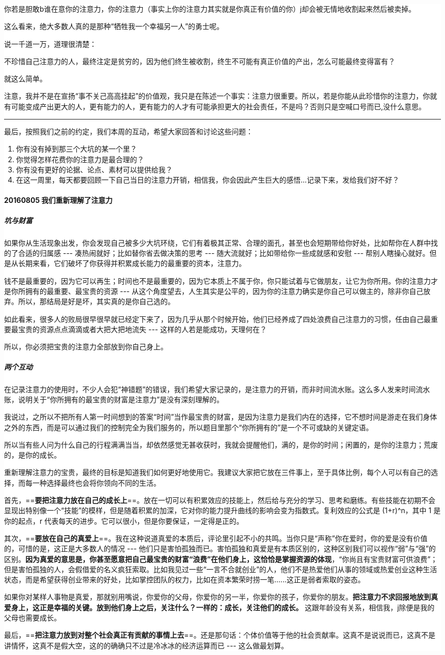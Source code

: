 你若是胆敢b谁在意你的注意力，你的注意力（事实上你的注意力其实就是你真正有价值的你）j却会被无情地收割起来然后被卖掉。

这么看来，绝大多数人真的是那种“牺牲我一个幸福另一人”的勇士呢。

说一千道一万，道理很清楚：

不珍惜自己注意力的人，最终注定是贫穷的，因为他们终生被收割，终生不可能有真正价值的产出，怎么可能最终变得富有？

就这么简单。

注意，我并不是在宣扬“事不关己高高挂起”的价值观，我只是在陈述一个事实：注意力很重要。所以，若是你能从此珍惜你的注意力，你就有可能变成产出更大的人，更有能力的人，更有能力的人才有可能承担更大的社会责任，不是吗？否则只是空喊口号而已,没什么意思。

---

最后，按照我们之前的约定，我们本周的互动，希望大家回答和讨论这些问题：

1. 你有没有掉到那三个大坑的某一个里？
2. 你觉得怎样花费你的注意力是最合理的？
3. 你有没有更好的论据、论点、素材可以提供给我？
4. 在这一周里，每天都要回顾一下自己当日的注意力开销，相信我，你会因此产生巨大的感悟...记录下来，发给我们好不好？


#### 20160805 我们重新理解了注意力

##### 坑与财富

如果你从生活现象出发，你会发现自己被多少大坑环绕，它们有着极其正常、合理的面孔，甚至也会短期带给你好处，比如帮你在人群中找的了合适的归属感 --- 凑热闹就好；比如替你省去做决策的思考 --- 随大流就好；比如带给你一些成就感和安慰 --- 帮别人瞎操心就好。但是从长期来看，它们破坏了你获得并积累成长能力的最重要的资本，注意力。

钱不是最重要的，因为它可以再生；时间也不是最重要的，因为它本质上不属于你，你只能试着与它做朋友，让它为你所用。你的注意力才是你所拥有的最重要、最宝贵的资源 --- 从这个角度望去，人生其实是公平的，因为你的注意力确实是你自己可以做主的，除非你自己放弃。所以，那结局是好是坏，其实真的是你自己选的。

如此看来，很多人的败局很早很早就已经定下来了，因为几乎从那个时候开始，他们已经养成了四处浪费自己注意力的习惯，任由自己最重要最宝贵的资源点点滴滴或者大把大把地流失 --- 这样的人若是能成功，天理何在？

所以，你必须把宝贵的注意力全部放到你自己身上。

##### 两个互动

在记录注意力的使用时，不少人会犯“神错题”的错误，我们希望大家记录的，是注意力的开销，而非时间流水账。这么多人发来时间流水账，说明关于“你所拥有的最宝贵的财富是注意力”是没有深刻理解的。

我说过，之所以不把所有人第一时间想到的答案“时间”当作最宝贵的财富，是因为注意力是我们内在的选择，它不想时间是游走在我们身体之外的东西，而是可以通过我们的控制完全为我们服务的，所以题目里那个“你所拥有的”是一个不可或缺的关键定语。

所以当有些人问为什么自己的行程满满当当，却依然感觉无甚收获时，我就会提醒他们，满的，是你的时间；闲置的，是你的注意力；荒废的，是你的成长。

重新理解注意力的宝贵，最终的目标是知道我们如何更好地使用它。我建议大家把它放在三件事上，至于具体比例，每个人可以有自己的选择，而每一种选择最终也会将你领向不同的生活。

首先，==**要把注意力放在自己的成长上**==。放在一切可以有积累效应的技能上，然后给与充分的学习、思考和磨练。有些技能在初期不会显现出特别像一个“技能”的模样，但是随着积累的加深，它对你的能力提升曲线的影响会变为指数式。复利效应的公式是 (1+r)^n，其中 1 是你的起点，r 代表每天的进步。它可以很小，但是你要保证，一定得是正的。

其次，==**要放在自己的真爱上**==。我在这种说道真爱的本质后，评论里引起不小的共鸣。当你只是“声称”你在爱时，你的爱是没有价值的，可惜的是，这正是大多数人的情况 --- 他们只是害怕孤独而已。害怕孤独和真爱是有本质区别的，这种区别我们可以视作“弱”与“强”的区别。**因为真爱的意思是，你甚至愿意把自己最宝贵的财富“浪费”在他们身上，这恰恰是掌握资源的体现**，“你尚且有宝贵财富可供浪费”；但是害怕孤独的人，会假借爱的名义疯狂索取。比如我见过一些“一言不合就创业”的人，他们不是热爱他们从事的领域或热爱创业这种生活状态，而是希望获得创业带来的好处，比如掌控团队的权力，比如在资本繁荣时捞一笔......这正是弱者索取的姿态。

如果你对某样人事物是真爱，那就别用嘴说，你爱你的父母，你爱你的另一半，你爱你的孩子，你爱你的朋友。**把注意力不求回报地放到真爱身上，这正是幸福的关键。放到他们身上之后，关注什么？一样的：成长，关注他们的成长。** 这跟年龄没有关系，相信我，j除便是我的父母也需要成长。

最后，==**把注意力放到对整个社会真正有贡献的事情上去**==。还是那句话：个体价值等于他的社会贡献率。这真不是说说而已，这真不是讲情怀，这真不是假大空，这的的确确只不过是冷冰冰的经济运算而已 --- 这么做最划算。
